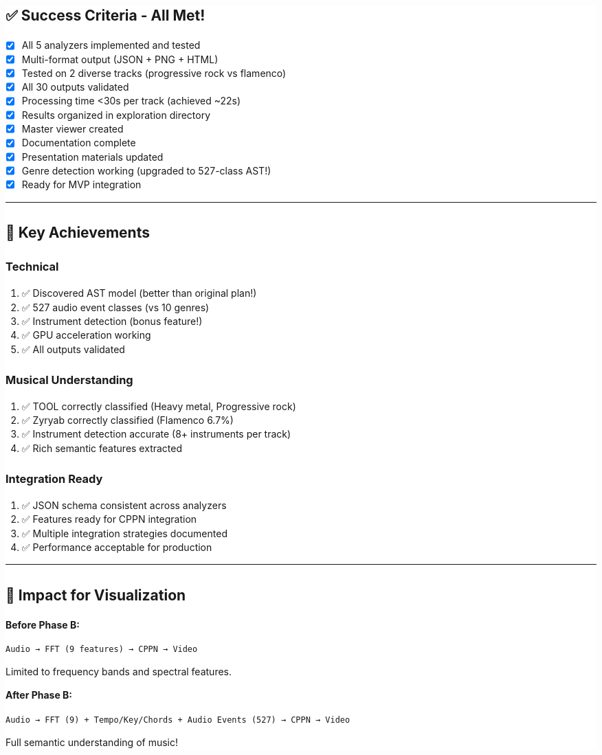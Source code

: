 ## ✅ Success Criteria - All Met!

- [x] All 5 analyzers implemented and tested
- [x] Multi-format output (JSON + PNG + HTML)
- [x] Tested on 2 diverse tracks (progressive rock vs flamenco)
- [x] All 30 outputs validated
- [x] Processing time <30s per track (achieved ~22s)
- [x] Results organized in exploration directory
- [x] Master viewer created
- [x] Documentation complete
- [x] Presentation materials updated
- [x] Genre detection working (upgraded to 527-class AST!)
- [x] Ready for MVP integration

---

## 🎯 Key Achievements

### Technical
1. ✅ Discovered AST model (better than original plan!)
2. ✅ 527 audio event classes (vs 10 genres)
3. ✅ Instrument detection (bonus feature!)
4. ✅ GPU acceleration working
5. ✅ All outputs validated

### Musical Understanding
1. ✅ TOOL correctly classified (Heavy metal, Progressive rock)
2. ✅ Zyryab correctly classified (Flamenco 6.7%)
3. ✅ Instrument detection accurate (8+ instruments per track)
4. ✅ Rich semantic features extracted

### Integration Ready
1. ✅ JSON schema consistent across analyzers
2. ✅ Features ready for CPPN integration
3. ✅ Multiple integration strategies documented
4. ✅ Performance acceptable for production

---

## 🎨 Impact for Visualization

**Before Phase B:**
```
Audio → FFT (9 features) → CPPN → Video
```
Limited to frequency bands and spectral features.

**After Phase B:**
```
Audio → FFT (9) + Tempo/Key/Chords + Audio Events (527) → CPPN → Video
```
Full semantic understanding of music!

